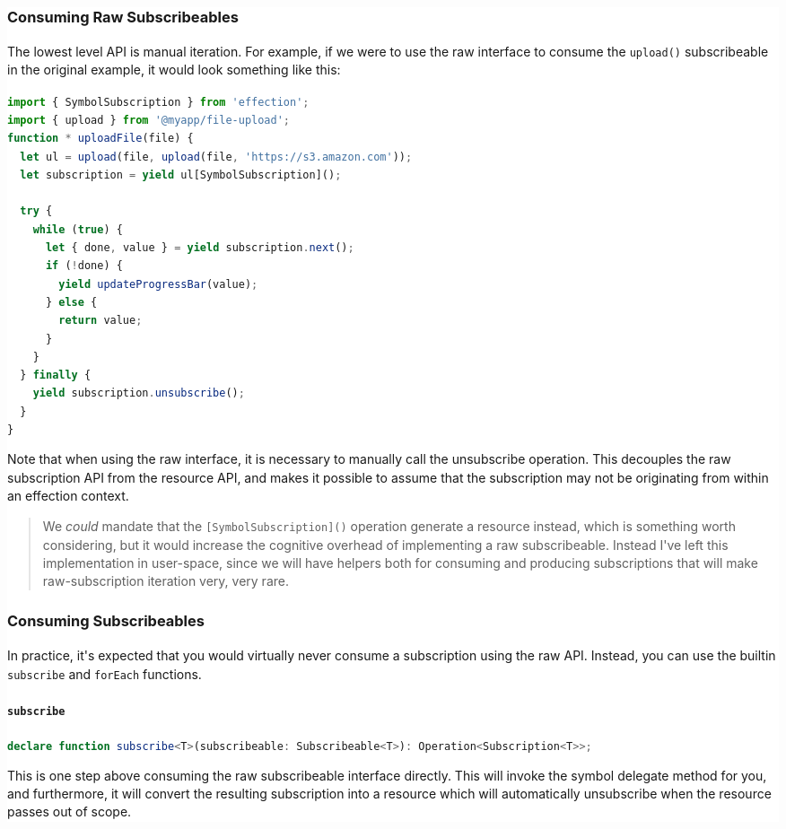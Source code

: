 ### Consuming Raw Subscribeables

The lowest level API is manual iteration. For example, if we were to
use the raw interface to consume the `upload()` subscribeable in the
original example, it would look something like this:

```js
import { SymbolSubscription } from 'effection';
import { upload } from '@myapp/file-upload';
function * uploadFile(file) {
  let ul = upload(file, upload(file, 'https://s3.amazon.com'));
  let subscription = yield ul[SymbolSubscription]();

  try {
    while (true) {
      let { done, value } = yield subscription.next();
      if (!done) {
        yield updateProgressBar(value);
      } else {
        return value;
      }
    }
  } finally {
    yield subscription.unsubscribe();
  }
}
```

Note that when using the raw interface, it is necessary to manually
call the unsubscribe operation. This decouples the raw subscription
API from the resource API, and makes it possible to assume that the
subscription may not be originating from within an effection context.

> We _could_ mandate that the `[SymbolSubscription]()` operation
> generate a resource instead, which is something worth considering,
> but it would increase the cognitive overhead of implementing a raw
> subscribeable. Instead I've left this implementation in user-space,
> since we will have helpers both for consuming and producing
> subscriptions that will make raw-subscription iteration very, very
> rare.

### Consuming Subscribeables

In practice, it's expected that you would virtually never consume a
subscription using the raw API. Instead, you can use the builtin
`subscribe` and `forEach` functions.

#### `subscribe`

```ts
declare function subscribe<T>(subscribeable: Subscribeable<T>): Operation<Subscription<T>>;
```

This is one step above consuming the raw subscribeable interface
directly. This will invoke the symbol delegate method for you, and
furthermore, it will convert the resulting subscription into a
resource which will automatically unsubscribe when the resource passes
out of scope.
